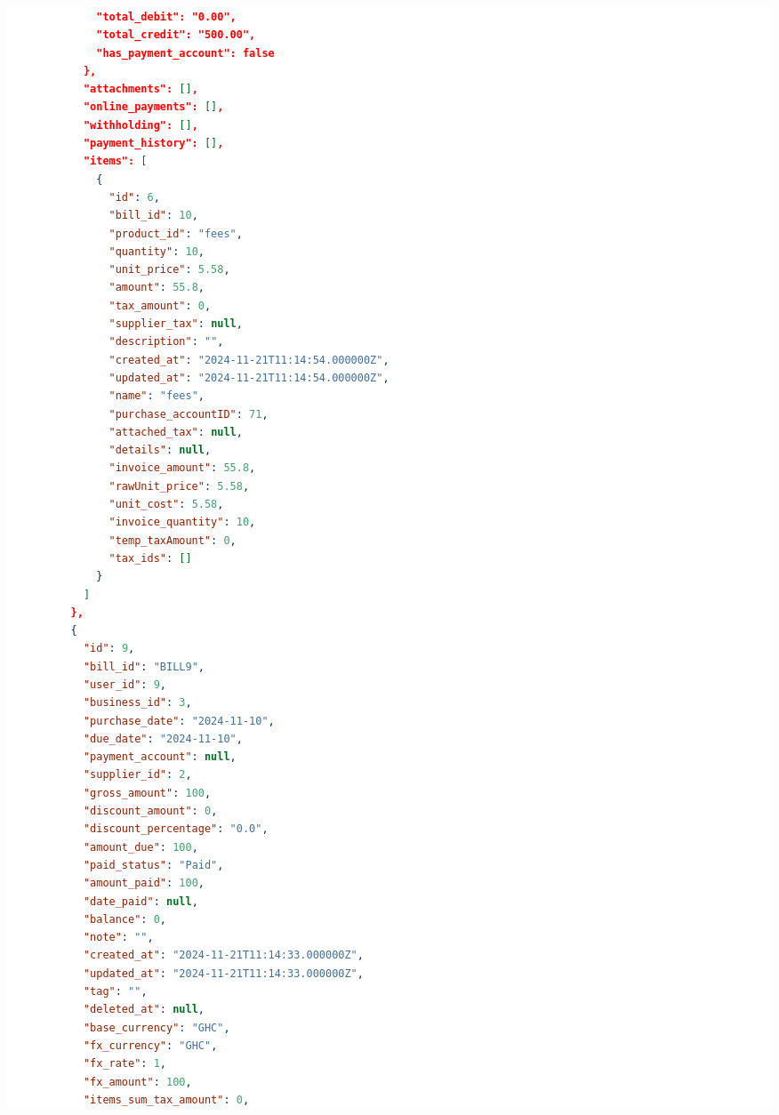 ```json
              "total_debit": "0.00",
              "total_credit": "500.00",
              "has_payment_account": false
            },
            "attachments": [],
            "online_payments": [],
            "withholding": [],
            "payment_history": [],
            "items": [
              {
                "id": 6,
                "bill_id": 10,
                "product_id": "fees",
                "quantity": 10,
                "unit_price": 5.58,
                "amount": 55.8,
                "tax_amount": 0,
                "supplier_tax": null,
                "description": "",
                "created_at": "2024-11-21T11:14:54.000000Z",
                "updated_at": "2024-11-21T11:14:54.000000Z",
                "name": "fees",
                "purchase_accountID": 71,
                "attached_tax": null,
                "details": null,
                "invoice_amount": 55.8,
                "rawUnit_price": 5.58,
                "unit_cost": 5.58,
                "invoice_quantity": 10,
                "temp_taxAmount": 0,
                "tax_ids": []
              }
            ]
          },
          {
            "id": 9,
            "bill_id": "BILL9",
            "user_id": 9,
            "business_id": 3,
            "purchase_date": "2024-11-10",
            "due_date": "2024-11-10",
            "payment_account": null,
            "supplier_id": 2,
            "gross_amount": 100,
            "discount_amount": 0,
            "discount_percentage": "0.0",
            "amount_due": 100,
            "paid_status": "Paid",
            "amount_paid": 100,
            "date_paid": null,
            "balance": 0,
            "note": "",
            "created_at": "2024-11-21T11:14:33.000000Z",
            "updated_at": "2024-11-21T11:14:33.000000Z",
            "tag": "",
            "deleted_at": null,
            "base_currency": "GHC",
            "fx_currency": "GHC",
            "fx_rate": 1,
            "fx_amount": 100,
            "items_sum_tax_amount": 0,
```